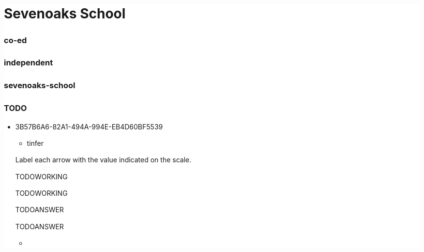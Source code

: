 <div class='paper'>
<h1>Sevenoaks School</h1>
<div class='meta'>
<h3>co-ed</h3>
<h3>independent</h3>
<h3>sevenoaks-school</h3>
<h3></h3>
<h3>TODO</h3>
</div>
<ul class='question TODO'>
<li>
<div class='question_envelope rag_up_notstarted question'>
<div class='uuid'>
<p>3B57B6A6-82A1-494A-994E-EB4D60BF5539</p>
</div>
<div class='topics'>
<ul>
<li>
tinfer
</li>
</ul>
</div>
<div class='question question'>

Label each arrow with the value indicated on the scale.

</div>
<div class='workings'>
<div class='working'>

TODOWORKING

</div>
<div class='working'>

TODOWORKING

</div>
</div>
<div class='answers'>
<div class='answer'>

TODOANSWER

</div>
<div class='answer'>

TODOANSWER

</div>
</div>
<ul class='subquestion TODO'>
<li>
<div class='question_envelope rag_red subquestion'>
<div class='topics'>
<ul>
</ul>
</div>
<div class='question subquestion'>
